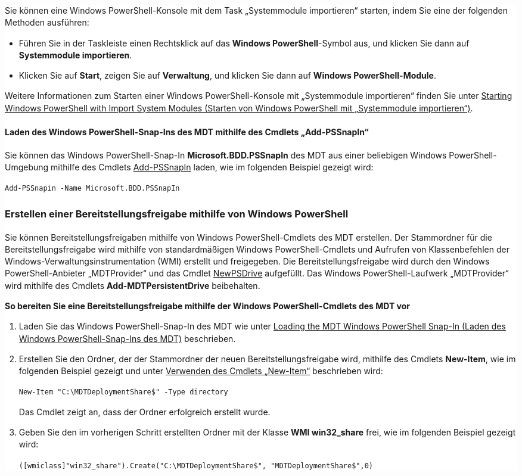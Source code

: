  Sie können eine Windows PowerShell-Konsole mit dem Task „Systemmodule importieren“ starten, indem Sie eine der folgenden Methoden ausführen:  

-   Führen Sie in der Taskleiste einen Rechtsklick auf das **Windows PowerShell**-Symbol aus, und klicken Sie dann auf **Systemmodule importieren**.  

-   Klicken Sie auf **Start**, zeigen Sie auf **Verwaltung**, und klicken Sie dann auf **Windows PowerShell-Module**.  

 Weitere Informationen zum Starten einer Windows PowerShell-Konsole mit „Systemmodule importieren“ finden Sie unter [Starting Windows PowerShell with Import System Modules (Starten von Windows PowerShell mit „Systemmodule importieren“)](http://msdn.microsoft.com/library/windows/desktop/hh847866.aspx).  

####  <a name="LoadMDTSnapInCmdlet"></a> Laden des Windows PowerShell-Snap-Ins des MDT mithilfe des Cmdlets „Add-PSSnapIn“  
 Sie können das Windows PowerShell-Snap-In **Microsoft.BDD.PSSnapIn** des MDT aus einer beliebigen Windows PowerShell-Umgebung mithilfe des Cmdlets [Add-PSSnapIn](http://technet.microsoft.com/library/hh849705.aspx) laden, wie im folgenden Beispiel gezeigt wird:  

```  
Add-PSSnapin -Name Microsoft.BDD.PSSnapIn  
```  

###  <a name="CreateDeployShare"></a> Erstellen einer Bereitstellungsfreigabe mithilfe von Windows PowerShell  
 Sie können Bereitstellungsfreigaben mithilfe von Windows PowerShell-Cmdlets des MDT erstellen. Der Stammordner für die Bereitstellungsfreigabe wird mithilfe von standardmäßigen Windows PowerShell-Cmdlets und Aufrufen von Klassenbefehlen der Windows-Verwaltungsinstrumentation (WMI) erstellt und freigegeben. Die Bereitstellungsfreigabe wird durch den Windows PowerShell-Anbieter „MDTProvider“ und das Cmdlet [NewPSDrive](http://technet.microsoft.com/library/dd315340.aspx) aufgefüllt. Das Windows PowerShell-Laufwerk „MDTProvider“ wird mithilfe des Cmdlets **Add-MDTPersistentDrive** beibehalten.  

 **So bereiten Sie eine Bereitstellungsfreigabe mithilfe der Windows PowerShell-Cmdlets des MDT vor**  

1.  Laden Sie das Windows PowerShell-Snap-In des MDT wie unter [Loading the MDT Windows PowerShell Snap-In (Laden des Windows PowerShell-Snap-Ins des MDT)](#LoadMDTSnapIn) beschrieben.  

2.  Erstellen Sie den Ordner, der der Stammordner der neuen Bereitstellungsfreigabe wird, mithilfe des Cmdlets **New-Item**, wie im folgenden Beispiel gezeigt und unter [Verwenden des Cmdlets „New-Item“](http://technet.microsoft.com/library/ee176914.aspx) beschrieben wird:  

    ```  
    New-Item "C:\MDTDeploymentShare$" -Type directory  
    ```  

     Das Cmdlet zeigt an, dass der Ordner erfolgreich erstellt wurde.  

3.  Geben Sie den im vorherigen Schritt erstellten Ordner mit der Klasse **WMI win32_share** frei, wie im folgenden Beispiel gezeigt wird:  

    ```  
    ([wmiclass]"win32_share").Create("C:\MDTDeploymentShare$", "MDTDeploymentShare$",0)  
    ```  
